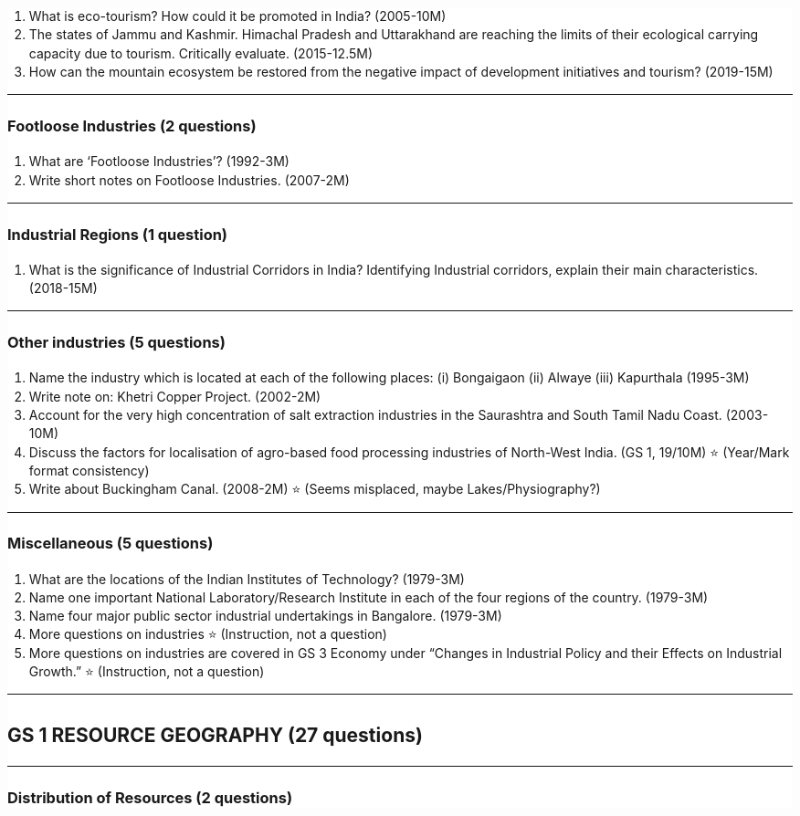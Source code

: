 1. What is eco-tourism? How could it be promoted in India? (2005-10M)
2. The states of Jammu and Kashmir. Himachal Pradesh and Uttarakhand are reaching the limits of their ecological carrying capacity due to tourism. Critically evaluate. (2015-12.5M)
3. How can the mountain ecosystem be restored from the negative impact of development initiatives and tourism? (2019-15M)

---

### Footloose Industries (2 questions)

1. What are ‘Footloose Industries’? (1992-3M)
2. Write short notes on Footloose Industries. (2007-2M)

---

### Industrial Regions (1 question)

1. What is the significance of Industrial Corridors in India? Identifying Industrial corridors, explain their main characteristics. (2018-15M)

---

### Other industries (5 questions)

1. Name the industry which is located at each of the following places: (i) Bongaigaon (ii) Alwaye (iii) Kapurthala (1995-3M)
2. Write note on: Khetri Copper Project. (2002-2M)
3. Account for the very high concentration of salt extraction industries in the Saurashtra and South Tamil Nadu Coast. (2003-10M)
4. Discuss the factors for localisation of agro-based food processing industries of North-West India. (GS 1, 19/10M) ⭐ (Year/Mark format consistency)
5. Write about Buckingham Canal. (2008-2M) ⭐ (Seems misplaced, maybe Lakes/Physiography?)

---

### Miscellaneous (5 questions)

1. What are the locations of the Indian Institutes of Technology? (1979-3M)
2. Name one important National Laboratory/Research Institute in each of the four regions of the country. (1979-3M)
3. Name four major public sector industrial undertakings in Bangalore. (1979-3M)
4. More questions on industries ⭐ (Instruction, not a question)
5. More questions on industries are covered in GS 3 Economy under “Changes in Industrial Policy and their Effects on Industrial Growth.” ⭐ (Instruction, not a question)

---

## GS 1 RESOURCE GEOGRAPHY (27 questions)

---

### Distribution of Resources (2 questions)
